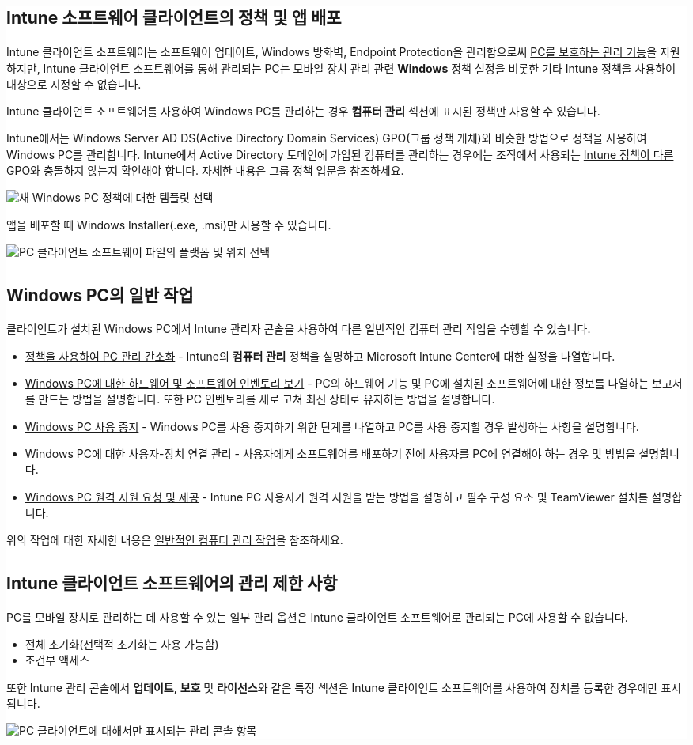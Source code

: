 

## <a name="policies-and-app-deployments-for-the-intune-software-client"></a>Intune 소프트웨어 클라이언트의 정책 및 앱 배포

Intune 클라이언트 소프트웨어는 소프트웨어 업데이트, Windows 방화벽, Endpoint Protection을 관리함으로써 [PC를 보호하는 관리 기능](policies-to-protect-windows-pcs-in-microsoft-intune.md)을 지원하지만, Intune 클라이언트 소프트웨어를 통해 관리되는 PC는 모바일 장치 관리 관련 **Windows** 정책 설정을 비롯한 기타 Intune 정책을 사용하여 대상으로 지정할 수 없습니다.

Intune 클라이언트 소프트웨어를 사용하여 Windows PC를 관리하는 경우 **컴퓨터 관리** 섹션에 표시된 정책만 사용할 수 있습니다.

Intune에서는 Windows Server AD DS(Active Directory Domain Services) GPO(그룹 정책 개체)와 비슷한 방법으로 정책을 사용하여 Windows PC를 관리합니다. Intune에서 Active Directory 도메인에 가입된 컴퓨터를 관리하는 경우에는 조직에서 사용되는 [Intune 정책이 다른 GPO와 충돌하지 않는지 확인](resolve-gpo-and-microsoft-intune-policy-conflicts.md)해야 합니다. 자세한 내용은 [그룹 정책 입문](https://technet.microsoft.com/library/hh147307.aspx)을 참조하세요.

  ![새 Windows PC 정책에 대한 템플릿 선택](media/select-template-for-pc-policy.png)

앱을 배포할 때 Windows Installer(.exe, .msi)만 사용할 수 있습니다.

  ![PC 클라이언트 소프트웨어 파일의 플랫폼 및 위치 선택](media/select-platform-of-software-files-for-pc-agent.png)

## <a name="common-tasks-for-windows-pcs"></a>Windows PC의 일반 작업

클라이언트가 설치된 Windows PC에서 Intune 관리자 콘솔을 사용하여 다른 일반적인 컴퓨터 관리 작업을 수행할 수 있습니다.
- [정책을 사용하여 PC 관리 간소화](use-policies-to-simplify-windows-pc-management.md) - Intune의 **컴퓨터 관리** 정책을 설명하고 Microsoft Intune Center에 대한 설정을 나열합니다.

- [Windows PC에 대한 하드웨어 및 소프트웨어 인벤토리 보기](view-hardware-and-software-inventory-for-windows-pcs-in-microsoft-intune.md) - PC의 하드웨어 기능 및 PC에 설치된 소프트웨어에 대한 정보를 나열하는 보고서를 만드는 방법을 설명합니다. 또한 PC 인벤토리를 새로 고쳐 최신 상태로 유지하는 방법을 설명합니다.
- [Windows PC 사용 중지](retire-a-windows-pc-with-microsoft-intune.md) - Windows PC를 사용 중지하기 위한 단계를 나열하고 PC를 사용 중지할 경우 발생하는 사항을 설명합니다.
- [Windows PC에 대한 사용자-장치 연결 관리](manage-user-device-linking-for-windows-pcs-with-microsoft-intune.md) - 사용자에게 소프트웨어를 배포하기 전에 사용자를 PC에 연결해야 하는 경우 및 방법을 설명합니다.
- [Windows PC 원격 지원 요청 및 제공](request-and-provide-remote-assistance-for-windows-pcs-in-microsoft-intune.md) - Intune PC 사용자가 원격 지원을 받는 방법을 설명하고 필수 구성 요소 및 TeamViewer 설치를 설명합니다.

위의 작업에 대한 자세한 내용은 [일반적인 컴퓨터 관리 작업](common-windows-pc-management-tasks-with-the-microsoft-intune-computer-client.md)을 참조하세요.

## <a name="management-limitations-of-the-intune-client-software"></a>Intune 클라이언트 소프트웨어의 관리 제한 사항

PC를 모바일 장치로 관리하는 데 사용할 수 있는 일부 관리 옵션은 Intune 클라이언트 소프트웨어로 관리되는 PC에 사용할 수 없습니다.

-   전체 초기화(선택적 초기화는 사용 가능함)
-   조건부 액세스

또한 Intune 관리 콘솔에서 **업데이트**, **보호** 및 **라이선스**와 같은 특정 섹션은 Intune 클라이언트 소프트웨어를 사용하여 장치를 등록한 경우에만 표시됩니다.

  ![PC 클라이언트에 대해서만 표시되는 관리 콘솔 항목](media/admin-console-settings-only-for-pc-agent.png)
